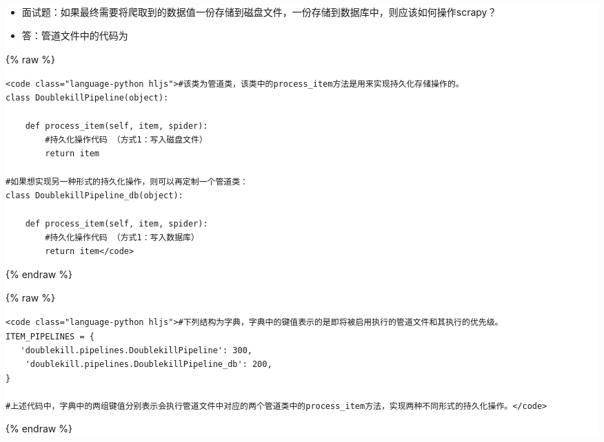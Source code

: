- 面试题：如果最终需要将爬取到的数据值一份存储到磁盘文件，一份存储到数据库中，则应该如何操作scrapy？　　

- 答：管道文件中的代码为

{% raw %}
```
<code class="language-python hljs">#该类为管道类，该类中的process_item方法是用来实现持久化存储操作的。
class DoublekillPipeline(object):

    def process_item(self, item, spider):
        #持久化操作代码 （方式1：写入磁盘文件）
        return item

#如果想实现另一种形式的持久化操作，则可以再定制一个管道类：
class DoublekillPipeline_db(object):

    def process_item(self, item, spider):
        #持久化操作代码 （方式1：写入数据库）
        return item</code>
```
{% endraw %}

{% raw %}
```
<code class="language-python hljs">#下列结构为字典，字典中的键值表示的是即将被启用执行的管道文件和其执行的优先级。
ITEM_PIPELINES = {
   'doublekill.pipelines.DoublekillPipeline': 300,
    'doublekill.pipelines.DoublekillPipeline_db': 200,
}

#上述代码中，字典中的两组键值分别表示会执行管道文件中对应的两个管道类中的process_item方法，实现两种不同形式的持久化操作。</code>
```
{% endraw %}
